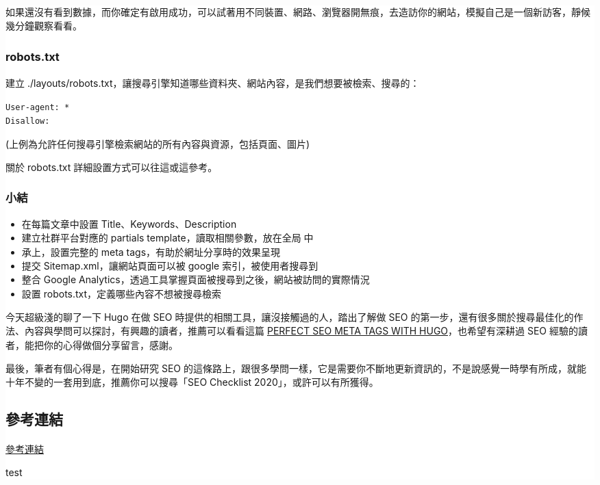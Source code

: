 如果還沒有看到數據，而你確定有啟用成功，可以試著用不同裝置、網路、瀏覽器開無痕，去造訪你的網站，模擬自己是一個新訪客，靜候幾分鐘觀察看看。

### robots.txt
建立 ./layouts/robots.txt，讓搜尋引擎知道哪些資料夾、網站內容，是我們想要被檢索、搜尋的：
```
User-agent: *
Disallow: 
```
(上例為允許任何搜尋引擎檢索網站的所有內容與資源，包括頁面、圖片)

關於 robots.txt 詳細設置方式可以往這或這參考。

### 小結
* 在每篇文章中設置 Title、Keywords、Description
* 建立社群平台對應的 partials template，讀取相關參數，放在全局 <head> 中
* 承上，設置完整的 meta tags，有助於網址分享時的效果呈現
* 提交 Sitemap.xml，讓網站頁面可以被 google 索引，被使用者搜尋到
* 整合 Google Analytics，透過工具掌握頁面被搜尋到之後，網站被訪問的實際情況
* 設置 robots.txt，定義哪些內容不想被搜尋檢索
    
今天超級淺的聊了一下 Hugo 在做 SEO 時提供的相關工具，讓沒接觸過的人，踏出了解做 SEO 的第一步，還有很多關於搜尋最佳化的作法、內容與學問可以探討，有興趣的讀者，推薦可以看看這篇 [PERFECT SEO META TAGS WITH HUGO](https://www.skcript.com/svr/perfect-seo-meta-tags-with-hugo/)，也希望有深耕過 SEO 經驗的讀者，能把你的心得做個分享留言，感謝。

最後，筆者有個心得是，在開始研究 SEO 的這條路上，跟很多學問一樣，它是需要你不斷地更新資訊的，不是說感覺一時學有所成，就能十年不變的一套用到底，推薦你可以搜尋「SEO Checklist 2020」，或許可以有所獲得。

## 參考連結
[參考連結](https://ithelp.ithome.com.tw/users/20106430/ironman/3613)

test